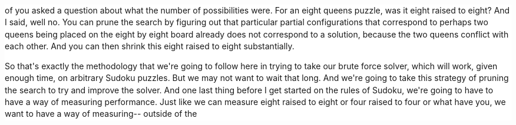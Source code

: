   <span m='90270'>of</span> <span m='90360'>you</span> <span m='90510'>asked</span>
  <span m='90740'>a</span> <span m='90790'>question</span> <span m='91170'>about</span>
  <span m='92190'>what</span> <span m='92400'>the</span> <span m='92850'>number</span>
  <span m='93120'>of</span> <span m='93180'>possibilities</span> <span m='93900'>were.</span>
  <span m='94470'>For</span> <span m='94760'>an</span> <span m='94830'>eight</span>
  <span m='94980'>queens</span> <span m='95310'>puzzle,</span> <span m='95670'>was</span>
  <span m='95880'>it</span> <span m='96000'>eight</span> <span m='96210'>raised</span>
  <span m='96450'>to</span> <span m='96600'>eight?</span> <span m='97680'>And</span>
  <span m='97860'>I</span> <span m='97920'>said,</span> <span m='98190'>well</span>
  <span m='98580'>no.</span> <span m='99360'>You</span> <span m='99540'>can</span>
  <span m='99690'>prune</span> <span m='100020'>the</span> <span m='100140'>search</span>
  <span m='101700'>by</span> <span m='102540'>figuring</span> <span m='102960'>out</span>
  <span m='103260'>that</span> <span m='103770'>particular</span> <span m='104910'>partial</span>
  <span m='105510'>configurations</span> <span m='107250'>that</span> <span m='107430'>correspond</span>
  <span m='107940'>to</span> <span m='108090'>perhaps</span> <span m='108600'>two</span>
  <span m='108840'>queens</span> <span m='109500'>being</span> <span m='109770'>placed</span>
  <span m='110220'>on</span> <span m='110340'>the</span> <span m='111030'>eight</span>
  <span m='111180'>by</span> <span m='111420'>eight</span> <span m='111600'>board</span>
  <span m='113280'>already</span> <span m='114990'>does</span> <span m='115200'>not</span>
  <span m='115380'>correspond</span> <span m='115980'>to</span> <span m='116930'>a</span>
  <span m='117000'>solution,</span> <span m='117600'>because</span> <span m='117900'>the</span>
  <span m='117990'>two</span> <span m='118170'>queens</span> <span m='118530'>conflict</span>
  <span m='118890'>with</span> <span m='119010'>each</span> <span m='119190'>other.</span>
  <span m='119970'>And</span> <span m='120360'>you</span> <span m='120510'>can</span>
  <span m='120660'>then</span> <span m='120900'>shrink</span> <span m='121320'>this</span>
  <span m='121770'>eight</span> <span m='121980'>raised</span> <span m='122200'>to</span>
  <span m='122340'>eight</span> <span m='122910'>substantially.</span> </p><p><span
  m='124330'>So</span> <span m='124350'>that's</span> <span m='124530'>exactly</span>
  <span m='125520'>the</span> <span m='127380'>methodology</span> <span m='128009'>that</span>
  <span m='128130'>we're</span> <span m='128229'>going</span> <span m='128350'>to</span>
  <span m='128410'>follow</span> <span m='128729'>here</span> <span m='129330'>in</span>
  <span m='129479'>trying</span> <span m='129840'>to</span> <span m='130410'>take</span>
  <span m='130710'>our</span> <span m='130860'>brute</span> <span m='131130'>force</span>
  <span m='131430'>solver,</span> <span m='133080'>which</span> <span m='133800'>will</span>
  <span m='133950'>work,</span> <span m='135210'>given</span> <span m='135450'>enough</span>
  <span m='135660'>time,</span> <span m='136560'>on</span> <span m='136920'>arbitrary</span>
  <span m='137370'>Sudoku</span> <span m='137760'>puzzles.</span> <span m='138660'>But</span>
  <span m='138870'>we</span> <span m='138990'>may</span> <span m='139090'>not</span>
  <span m='139230'>want</span> <span m='139410'>to</span> <span m='139470'>wait</span>
  <span m='139740'>that</span> <span m='139890'>long.</span> <span m='140580'>And</span>
  <span m='140760'>we're</span> <span m='140850'>going</span> <span m='140970'>to</span>
  <span m='141030'>take</span> <span m='141240'>this</span> <span m='141370'>strategy</span>
  <span m='141900'>of</span> <span m='141990'>pruning</span> <span m='142350'>the</span>
  <span m='142440'>search</span> <span m='143190'>to</span> <span m='143310'>try</span>
  <span m='143460'>and</span> <span m='143550'>improve</span> <span m='143910'>the</span>
  <span m='144000'>solver.</span> <span m='145170'>And</span> <span m='145470'>one</span>
  <span m='145650'>last</span> <span m='145890'>thing</span> <span m='146160'>before</span>
  <span m='146790'>I</span> <span m='146850'>get</span> <span m='147000'>started</span>
  <span m='147360'>on</span> <span m='147450'>the</span> <span m='147510'>rules</span>
  <span m='147750'>of</span> <span m='147840'>Sudoku,</span> <span m='149250'>we're</span>
  <span m='149430'>going</span> <span m='149550'>to</span> <span m='149610'>have</span>
  <span m='149820'>to</span> <span m='149940'>have</span> <span m='150180'>a</span>
  <span m='150240'>way</span> <span m='150750'>of</span> <span m='150960'>measuring</span>
  <span m='151920'>performance.</span> <span m='152790'>Just</span> <span m='153000'>like</span>
  <span m='153840'>we</span> <span m='153960'>can</span> <span m='154080'>measure</span>
  <span m='154470'>eight</span> <span m='154780'>raised</span> <span m='154920'>to</span>
  <span m='155040'>eight</span> <span m='155580'>or</span> <span m='156410'>four</span>
  <span m='156690'>raised</span> <span m='156900'>to</span> <span m='157020'>four</span>
  <span m='157380'>or</span> <span m='157470'>what</span> <span m='157620'>have</span>
  <span m='157860'>you,</span> <span m='158830'>we</span> <span m='158880'>want</span>
  <span m='159000'>to</span> <span m='159060'>have</span> <span m='159240'>a</span>
  <span m='159300'>way</span> <span m='159600'>of</span> <span m='159810'>measuring--</span>
  <span m='161520'>outside</span> <span m='162090'>of</span> <span m='162660'>the</span>